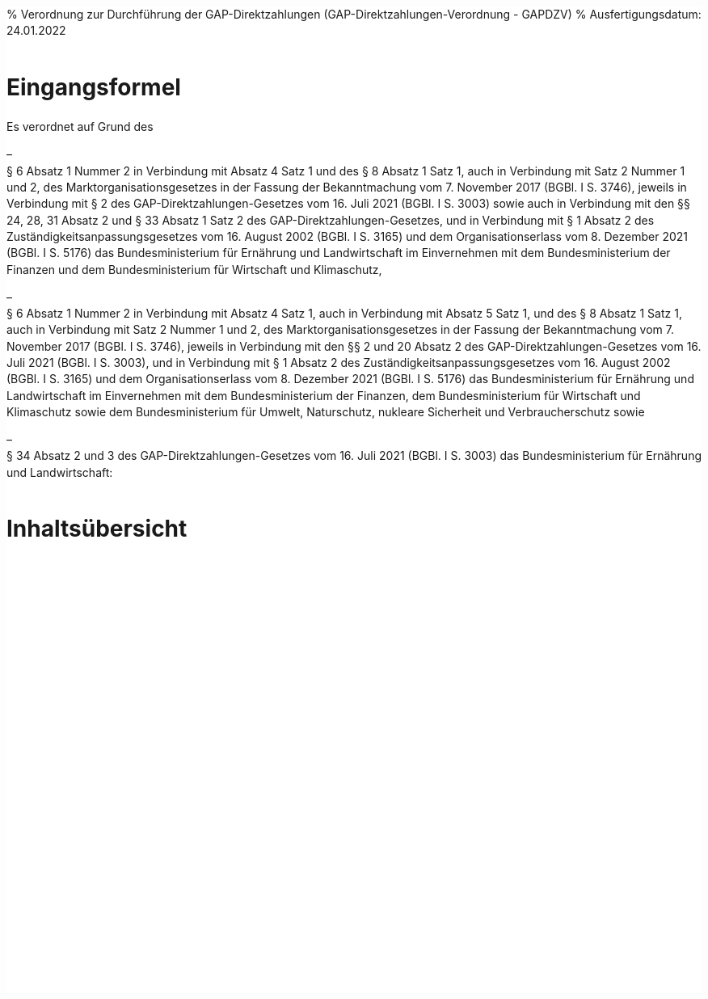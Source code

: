 % Verordnung zur Durchführung der GAP-Direktzahlungen  (GAP-Direktzahlungen-Verordnung - GAPDZV)
% Ausfertigungsdatum: 24.01.2022
 
# Eingangsformel

Es verordnet auf Grund des

–  
§ 6 Absatz 1 Nummer 2 in Verbindung mit Absatz 4 Satz 1 und des § 8 Absatz 1 Satz 1, auch in Verbindung mit Satz 2 Nummer 1 und 2, des Marktorganisationsgesetzes in der Fassung der Bekanntmachung vom 7. November 2017 (BGBl. I S. 3746), jeweils in Verbindung mit § 2 des GAP-Direktzahlungen-Gesetzes vom 16. Juli 2021 (BGBl. I S. 3003) sowie auch in Verbindung mit den §§ 24, 28, 31 Absatz 2 und § 33 Absatz 1 Satz 2 des GAP-Direktzahlungen-Gesetzes, und in Verbindung mit § 1 Absatz 2 des Zuständigkeitsanpassungsgesetzes vom 16. August 2002 (BGBl. I S. 3165) und dem Organisationserlass vom 8. Dezember 2021 (BGBl. I S. 5176) das Bundesministerium für Ernährung und Landwirtschaft im Einvernehmen mit dem Bundesministerium der Finanzen und dem Bundesministerium für Wirtschaft und Klimaschutz,

–  
§ 6 Absatz 1 Nummer 2 in Verbindung mit Absatz 4 Satz 1, auch in Verbindung mit Absatz 5 Satz 1, und des § 8 Absatz 1 Satz 1, auch in Verbindung mit Satz 2 Nummer 1 und 2, des Marktorganisationsgesetzes in der Fassung der Bekanntmachung vom 7. November 2017 (BGBl. I S. 3746), jeweils in Verbindung mit den §§ 2 und 20 Absatz 2 des GAP-Direktzahlungen-Gesetzes vom 16. Juli 2021 (BGBl. I S. 3003), und in Verbindung mit § 1 Absatz 2 des Zuständigkeitsanpassungsgesetzes vom 16. August 2002 (BGBl. I S. 3165) und dem Organisationserlass vom 8. Dezember 2021 (BGBl. I S. 5176) das Bundesministerium für Ernährung und Landwirtschaft im Einvernehmen mit dem Bundesministerium der Finanzen, dem Bundesministerium für Wirtschaft und Klimaschutz sowie dem Bundesministerium für Umwelt, Naturschutz, nukleare Sicherheit und Verbraucherschutz sowie

–  
§ 34 Absatz 2 und 3 des GAP-Direktzahlungen-Gesetzes vom 16. Juli 2021 (BGBl. I S. 3003) das Bundesministerium für Ernährung und Landwirtschaft:

# Inhaltsübersicht

 

 

 

 

 

 

 

 

 

 

 

 

 

 

 

 